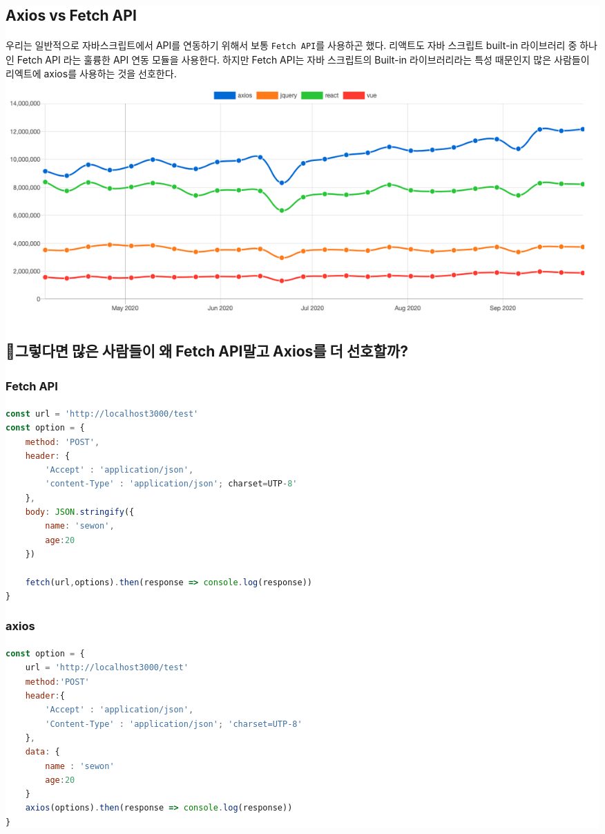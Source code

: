 ## Axios vs Fetch API

우리는 일반적으로 자바스크립트에서 API를 연동하기 위해서 보통 `Fetch API`를 사용하곤 했다. 리액트도 자바 스크립트 built-in 라이브러리 중 하나인 Fetch API 라는 훌륭한 API 연동 모듈을 사용한다. 하지만 Fetch API는 자바 스크립트의 Built-in 라이브러리라는 특성 때문인지 많은 사람들이 리엑트에 axios를 사용하는 것을 선호한다.
![image-6.png](./image-6.png)

## 🤔그렇다면 많은 사람들이 왜 Fetch API말고 Axios를 더 선호할까?

### Fetch API
```javascript
const url = 'http://localhost3000/test'
const option = {
	method: 'POST',
	header: {
		'Accept' : 'application/json',
		'content-Type' : 'application/json'; charset=UTP-8'
	},
	body: JSON.stringify({
		name: 'sewon',
		age:20
	})

	fetch(url,options).then(response => console.log(response))
}
```

### axios
```javascript
const option = {
	url = 'http://localhost3000/test'
	method:'POST'
	header:{
		'Accept' : 'application/json',
		'Content-Type' : 'application/json'; 'charset=UTP-8'
	},
	data: {
		name : 'sewon'
		age:20
	}
	axios(options).then(response => console.log(response))
}
```
